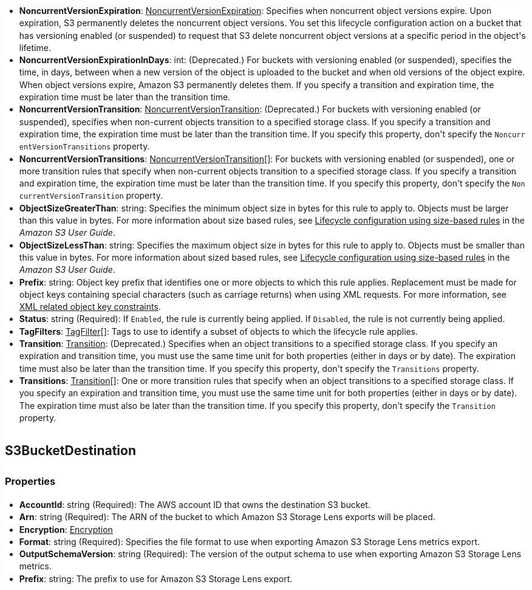 * **NoncurrentVersionExpiration**: [NoncurrentVersionExpiration](#noncurrentversionexpiration): Specifies when noncurrent object versions expire. Upon expiration, S3 permanently deletes the noncurrent object versions. You set this lifecycle configuration action on a bucket that has versioning enabled (or suspended) to request that S3 delete noncurrent object versions at a specific period in the object's lifetime.
* **NoncurrentVersionExpirationInDays**: int: (Deprecated.) For buckets with versioning enabled (or suspended), specifies the time, in days, between when a new version of the object is uploaded to the bucket and when old versions of the object expire. When object versions expire, Amazon S3 permanently deletes them. If you specify a transition and expiration time, the expiration time must be later than the transition time.
* **NoncurrentVersionTransition**: [NoncurrentVersionTransition](#noncurrentversiontransition): (Deprecated.) For buckets with versioning enabled (or suspended), specifies when non-current objects transition to a specified storage class. If you specify a transition and expiration time, the expiration time must be later than the transition time. If you specify this property, don't specify the ``NoncurrentVersionTransitions`` property.
* **NoncurrentVersionTransitions**: [NoncurrentVersionTransition](#noncurrentversiontransition)[]: For buckets with versioning enabled (or suspended), one or more transition rules that specify when non-current objects transition to a specified storage class. If you specify a transition and expiration time, the expiration time must be later than the transition time. If you specify this property, don't specify the ``NoncurrentVersionTransition`` property.
* **ObjectSizeGreaterThan**: string: Specifies the minimum object size in bytes for this rule to apply to. Objects must be larger than this value in bytes. For more information about size based rules, see [Lifecycle configuration using size-based rules](https://docs.aws.amazon.com/AmazonS3/latest/userguide/lifecycle-configuration-examples.html#lc-size-rules) in the *Amazon S3 User Guide*.
* **ObjectSizeLessThan**: string: Specifies the maximum object size in bytes for this rule to apply to. Objects must be smaller than this value in bytes. For more information about sized based rules, see [Lifecycle configuration using size-based rules](https://docs.aws.amazon.com/AmazonS3/latest/userguide/lifecycle-configuration-examples.html#lc-size-rules) in the *Amazon S3 User Guide*.
* **Prefix**: string: Object key prefix that identifies one or more objects to which this rule applies.
  Replacement must be made for object keys containing special characters (such as carriage returns) when using XML requests. For more information, see [XML related object key constraints](https://docs.aws.amazon.com/AmazonS3/latest/userguide/object-keys.html#object-key-xml-related-constraints).
* **Status**: string (Required): If ``Enabled``, the rule is currently being applied. If ``Disabled``, the rule is not currently being applied.
* **TagFilters**: [TagFilter](#tagfilter)[]: Tags to use to identify a subset of objects to which the lifecycle rule applies.
* **Transition**: [Transition](#transition): (Deprecated.) Specifies when an object transitions to a specified storage class. If you specify an expiration and transition time, you must use the same time unit for both properties (either in days or by date). The expiration time must also be later than the transition time. If you specify this property, don't specify the ``Transitions`` property.
* **Transitions**: [Transition](#transition)[]: One or more transition rules that specify when an object transitions to a specified storage class. If you specify an expiration and transition time, you must use the same time unit for both properties (either in days or by date). The expiration time must also be later than the transition time. If you specify this property, don't specify the ``Transition`` property.

## S3BucketDestination
### Properties
* **AccountId**: string (Required): The AWS account ID that owns the destination S3 bucket.
* **Arn**: string (Required): The ARN of the bucket to which Amazon S3 Storage Lens exports will be placed.
* **Encryption**: [Encryption](#encryption)
* **Format**: string (Required): Specifies the file format to use when exporting Amazon S3 Storage Lens metrics export.
* **OutputSchemaVersion**: string (Required): The version of the output schema to use when exporting Amazon S3 Storage Lens metrics.
* **Prefix**: string: The prefix to use for Amazon S3 Storage Lens export.
